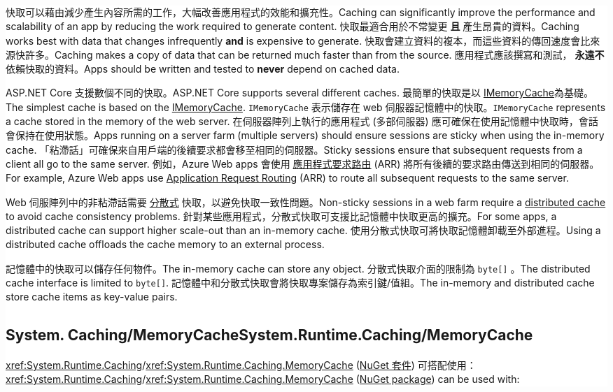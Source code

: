<span data-ttu-id="38d4d-107">快取可以藉由減少產生內容所需的工作，大幅改善應用程式的效能和擴充性。</span><span class="sxs-lookup"><span data-stu-id="38d4d-107">Caching can significantly improve the performance and scalability of an app by reducing the work required to generate content.</span></span> <span data-ttu-id="38d4d-108">快取最適合用於不常變更 **且** 產生昂貴的資料。</span><span class="sxs-lookup"><span data-stu-id="38d4d-108">Caching works best with data that changes infrequently **and** is expensive to generate.</span></span> <span data-ttu-id="38d4d-109">快取會建立資料的複本，而這些資料的傳回速度會比來源快許多。</span><span class="sxs-lookup"><span data-stu-id="38d4d-109">Caching makes a copy of data that can be returned much faster than from the source.</span></span> <span data-ttu-id="38d4d-110">應用程式應該撰寫和測試， **永遠不** 依賴快取的資料。</span><span class="sxs-lookup"><span data-stu-id="38d4d-110">Apps should be written and tested to **never** depend on cached data.</span></span>

<span data-ttu-id="38d4d-111">ASP.NET Core 支援數個不同的快取。</span><span class="sxs-lookup"><span data-stu-id="38d4d-111">ASP.NET Core supports several different caches.</span></span> <span data-ttu-id="38d4d-112">最簡單的快取是以 [IMemoryCache](/dotnet/api/microsoft.extensions.caching.memory.imemorycache)為基礎。</span><span class="sxs-lookup"><span data-stu-id="38d4d-112">The simplest cache is based on the [IMemoryCache](/dotnet/api/microsoft.extensions.caching.memory.imemorycache).</span></span> <span data-ttu-id="38d4d-113">`IMemoryCache` 表示儲存在 web 伺服器記憶體中的快取。</span><span class="sxs-lookup"><span data-stu-id="38d4d-113">`IMemoryCache` represents a cache stored in the memory of the web server.</span></span> <span data-ttu-id="38d4d-114">在伺服器陣列上執行的應用程式 (多部伺服器) 應可確保在使用記憶體中快取時，會話會保持在使用狀態。</span><span class="sxs-lookup"><span data-stu-id="38d4d-114">Apps running on a server farm (multiple servers) should ensure sessions are sticky when using the in-memory cache.</span></span> <span data-ttu-id="38d4d-115">「粘滯話」可確保來自用戶端的後續要求都會移至相同的伺服器。</span><span class="sxs-lookup"><span data-stu-id="38d4d-115">Sticky sessions ensure that subsequent requests from a client all go to the same server.</span></span> <span data-ttu-id="38d4d-116">例如，Azure Web apps 會使用 [應用程式要求路由](https://www.iis.net/learn/extensions/planning-for-arr) (ARR) 將所有後續的要求路由傳送到相同的伺服器。</span><span class="sxs-lookup"><span data-stu-id="38d4d-116">For example, Azure Web apps use [Application Request Routing](https://www.iis.net/learn/extensions/planning-for-arr) (ARR) to route all subsequent requests to the same server.</span></span>

<span data-ttu-id="38d4d-117">Web 伺服陣列中的非粘滯話需要 [分散式](distributed.md) 快取，以避免快取一致性問題。</span><span class="sxs-lookup"><span data-stu-id="38d4d-117">Non-sticky sessions in a web farm require a [distributed cache](distributed.md) to avoid cache consistency problems.</span></span> <span data-ttu-id="38d4d-118">針對某些應用程式，分散式快取可支援比記憶體中快取更高的擴充。</span><span class="sxs-lookup"><span data-stu-id="38d4d-118">For some apps, a distributed cache can support higher scale-out than an in-memory cache.</span></span> <span data-ttu-id="38d4d-119">使用分散式快取可將快取記憶體卸載至外部進程。</span><span class="sxs-lookup"><span data-stu-id="38d4d-119">Using a distributed cache offloads the cache memory to an external process.</span></span>

<span data-ttu-id="38d4d-120">記憶體中的快取可以儲存任何物件。</span><span class="sxs-lookup"><span data-stu-id="38d4d-120">The in-memory cache can store any object.</span></span> <span data-ttu-id="38d4d-121">分散式快取介面的限制為 `byte[]` 。</span><span class="sxs-lookup"><span data-stu-id="38d4d-121">The distributed cache interface is limited to `byte[]`.</span></span> <span data-ttu-id="38d4d-122">記憶體中和分散式快取會將快取專案儲存為索引鍵/值組。</span><span class="sxs-lookup"><span data-stu-id="38d4d-122">The in-memory and distributed cache store cache items as key-value pairs.</span></span>

## <a name="systemruntimecachingmemorycache"></a><span data-ttu-id="38d4d-123">System. Caching/MemoryCache</span><span class="sxs-lookup"><span data-stu-id="38d4d-123">System.Runtime.Caching/MemoryCache</span></span>

<span data-ttu-id="38d4d-124"><xref:System.Runtime.Caching>/<xref:System.Runtime.Caching.MemoryCache> ([NuGet 套件](https://www.nuget.org/packages/System.Runtime.Caching/)) 可搭配使用：</span><span class="sxs-lookup"><span data-stu-id="38d4d-124"><xref:System.Runtime.Caching>/<xref:System.Runtime.Caching.MemoryCache> ([NuGet package](https://www.nuget.org/packages/System.Runtime.Caching/)) can be used with:</span></span>
